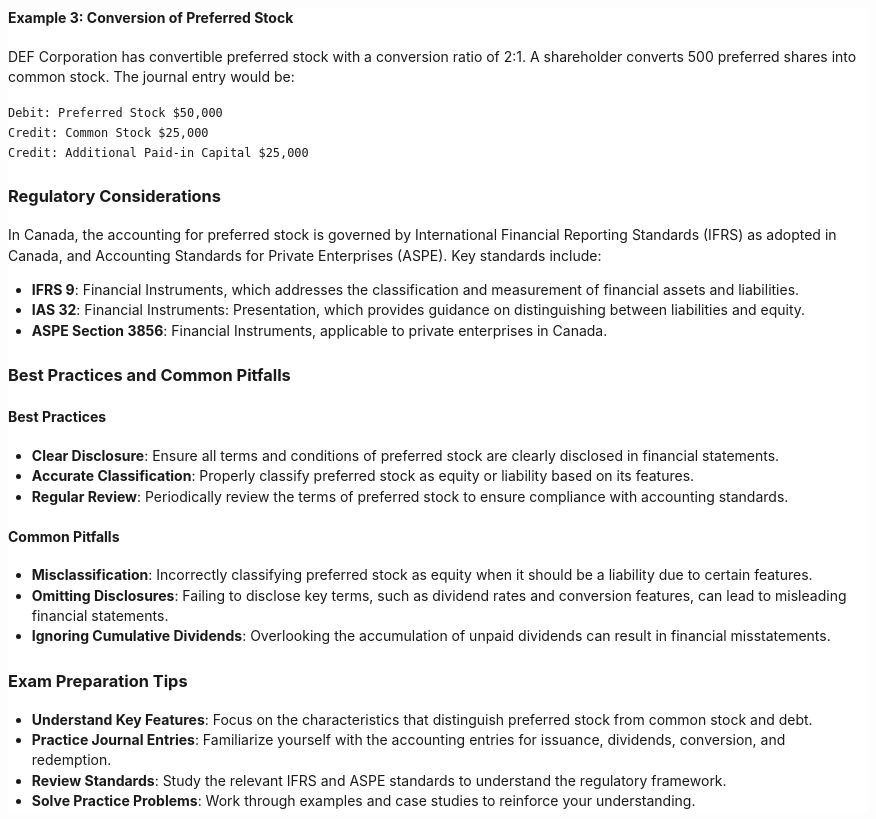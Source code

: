 #### Example 3: Conversion of Preferred Stock

DEF Corporation has convertible preferred stock with a conversion ratio of 2:1. A shareholder converts 500 preferred shares into common stock. The journal entry would be:

```
Debit: Preferred Stock $50,000
Credit: Common Stock $25,000
Credit: Additional Paid-in Capital $25,000
```

### Regulatory Considerations

In Canada, the accounting for preferred stock is governed by International Financial Reporting Standards (IFRS) as adopted in Canada, and Accounting Standards for Private Enterprises (ASPE). Key standards include:

- **IFRS 9**: Financial Instruments, which addresses the classification and measurement of financial assets and liabilities.
- **IAS 32**: Financial Instruments: Presentation, which provides guidance on distinguishing between liabilities and equity.
- **ASPE Section 3856**: Financial Instruments, applicable to private enterprises in Canada.

### Best Practices and Common Pitfalls

#### Best Practices

- **Clear Disclosure**: Ensure all terms and conditions of preferred stock are clearly disclosed in financial statements.
- **Accurate Classification**: Properly classify preferred stock as equity or liability based on its features.
- **Regular Review**: Periodically review the terms of preferred stock to ensure compliance with accounting standards.

#### Common Pitfalls

- **Misclassification**: Incorrectly classifying preferred stock as equity when it should be a liability due to certain features.
- **Omitting Disclosures**: Failing to disclose key terms, such as dividend rates and conversion features, can lead to misleading financial statements.
- **Ignoring Cumulative Dividends**: Overlooking the accumulation of unpaid dividends can result in financial misstatements.

### Exam Preparation Tips

- **Understand Key Features**: Focus on the characteristics that distinguish preferred stock from common stock and debt.
- **Practice Journal Entries**: Familiarize yourself with the accounting entries for issuance, dividends, conversion, and redemption.
- **Review Standards**: Study the relevant IFRS and ASPE standards to understand the regulatory framework.
- **Solve Practice Problems**: Work through examples and case studies to reinforce your understanding.
